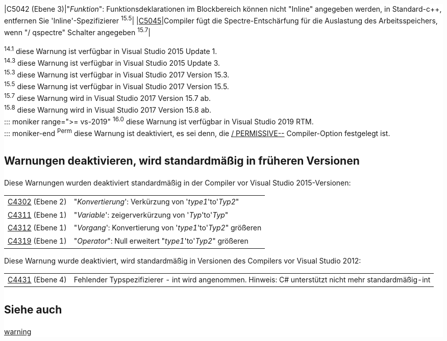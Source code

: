 |C5042 (Ebene 3)|"*Funktion*": Funktionsdeklarationen im Blockbereich können nicht "Inline" angegeben werden, in Standard-c++, entfernen Sie 'Inline'-Spezifizierer <sup>15.5</sup>|
|[C5045](../error-messages/compiler-warnings/c5045.md)|Compiler fügt die Spectre-Entschärfung für die Auslastung des Arbeitsspeichers, wenn "/ qspectre" Schalter angegeben <sup>15.7</sup>|

<sup>14.1</sup> diese Warnung ist verfügbar in Visual Studio 2015 Update 1.<br/>
<sup>14.3</sup> diese Warnung ist verfügbar in Visual Studio 2015 Update 3.<br/>
<sup>15.3</sup> diese Warnung ist verfügbar in Visual Studio 2017 Version 15.3.<br/>
<sup>15.5</sup> diese Warnung ist verfügbar in Visual Studio 2017 Version 15.5.<br/>
<sup>15.7</sup> diese Warnung wird in Visual Studio 2017 Version 15.7 ab.<br/>
<sup>15.8</sup> diese Warnung wird in Visual Studio 2017 Version 15.8 ab.<br/>
::: moniker range=">= vs-2019"
<sup>16.0</sup> diese Warnung ist verfügbar in Visual Studio 2019 RTM.<br/>
::: moniker-end
<sup>Perm</sup> diese Warnung ist deaktiviert, es sei denn, die [/ PERMISSIVE--](../build/reference/permissive-standards-conformance.md) Compiler-Option festgelegt ist.

## <a name="warnings-off-by-default-in-earlier-versions"></a>Warnungen deaktivieren, wird standardmäßig in früheren Versionen

Diese Warnungen wurden deaktiviert standardmäßig in der Compiler vor Visual Studio 2015-Versionen:

|||
|-|-|
|[C4302](../error-messages/compiler-warnings/compiler-warning-level-2-c4302.md) (Ebene 2)|"*Konvertierung*': Verkürzung von '*type1*'to'*Typ2*"|
|[C4311](../error-messages/compiler-warnings/compiler-warning-level-1-c4311.md) (Ebene 1)|"*Variable*': zeigerverkürzung von '*Typ*'to'*Typ*"|
|[C4312](../error-messages/compiler-warnings/compiler-warning-level-1-c4312.md) (Ebene 1)|"*Vorgang*': Konvertierung von '*type1*'to'*Typ2*" größeren|
|[C4319](../error-messages/compiler-warnings/compiler-warning-level-1-c4319.md) (Ebene 1)|"*Operator*": Null erweitert "*type1*'to'*Typ2*" größeren|

Diese Warnung wurde deaktiviert, wird standardmäßig in Versionen des Compilers vor Visual Studio 2012:

|||
|-|-|
|[C4431](../error-messages/compiler-warnings/compiler-warning-level-4-c4431.md) (Ebene 4)|Fehlender Typspezifizierer - int wird angenommen. Hinweis: C# unterstützt nicht mehr standardmäßig-int|

## <a name="see-also"></a>Siehe auch

[warning](../preprocessor/warning.md)